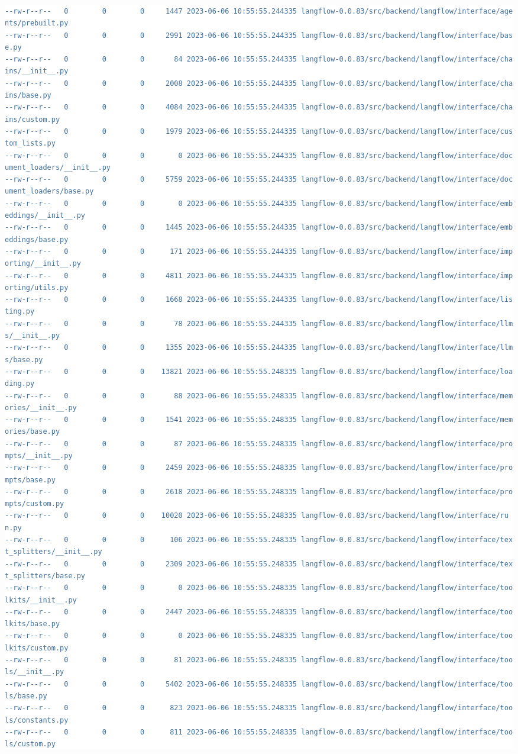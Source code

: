 ```diff
--rw-r--r--   0        0        0     1447 2023-06-06 10:55:55.244335 langflow-0.0.83/src/backend/langflow/interface/agents/prebuilt.py
--rw-r--r--   0        0        0     2991 2023-06-06 10:55:55.244335 langflow-0.0.83/src/backend/langflow/interface/base.py
--rw-r--r--   0        0        0       84 2023-06-06 10:55:55.244335 langflow-0.0.83/src/backend/langflow/interface/chains/__init__.py
--rw-r--r--   0        0        0     2008 2023-06-06 10:55:55.244335 langflow-0.0.83/src/backend/langflow/interface/chains/base.py
--rw-r--r--   0        0        0     4084 2023-06-06 10:55:55.244335 langflow-0.0.83/src/backend/langflow/interface/chains/custom.py
--rw-r--r--   0        0        0     1979 2023-06-06 10:55:55.244335 langflow-0.0.83/src/backend/langflow/interface/custom_lists.py
--rw-r--r--   0        0        0        0 2023-06-06 10:55:55.244335 langflow-0.0.83/src/backend/langflow/interface/document_loaders/__init__.py
--rw-r--r--   0        0        0     5759 2023-06-06 10:55:55.244335 langflow-0.0.83/src/backend/langflow/interface/document_loaders/base.py
--rw-r--r--   0        0        0        0 2023-06-06 10:55:55.244335 langflow-0.0.83/src/backend/langflow/interface/embeddings/__init__.py
--rw-r--r--   0        0        0     1445 2023-06-06 10:55:55.244335 langflow-0.0.83/src/backend/langflow/interface/embeddings/base.py
--rw-r--r--   0        0        0      171 2023-06-06 10:55:55.244335 langflow-0.0.83/src/backend/langflow/interface/importing/__init__.py
--rw-r--r--   0        0        0     4811 2023-06-06 10:55:55.244335 langflow-0.0.83/src/backend/langflow/interface/importing/utils.py
--rw-r--r--   0        0        0     1668 2023-06-06 10:55:55.244335 langflow-0.0.83/src/backend/langflow/interface/listing.py
--rw-r--r--   0        0        0       78 2023-06-06 10:55:55.244335 langflow-0.0.83/src/backend/langflow/interface/llms/__init__.py
--rw-r--r--   0        0        0     1355 2023-06-06 10:55:55.244335 langflow-0.0.83/src/backend/langflow/interface/llms/base.py
--rw-r--r--   0        0        0    13821 2023-06-06 10:55:55.248335 langflow-0.0.83/src/backend/langflow/interface/loading.py
--rw-r--r--   0        0        0       88 2023-06-06 10:55:55.248335 langflow-0.0.83/src/backend/langflow/interface/memories/__init__.py
--rw-r--r--   0        0        0     1541 2023-06-06 10:55:55.248335 langflow-0.0.83/src/backend/langflow/interface/memories/base.py
--rw-r--r--   0        0        0       87 2023-06-06 10:55:55.248335 langflow-0.0.83/src/backend/langflow/interface/prompts/__init__.py
--rw-r--r--   0        0        0     2459 2023-06-06 10:55:55.248335 langflow-0.0.83/src/backend/langflow/interface/prompts/base.py
--rw-r--r--   0        0        0     2618 2023-06-06 10:55:55.248335 langflow-0.0.83/src/backend/langflow/interface/prompts/custom.py
--rw-r--r--   0        0        0    10020 2023-06-06 10:55:55.248335 langflow-0.0.83/src/backend/langflow/interface/run.py
--rw-r--r--   0        0        0      106 2023-06-06 10:55:55.248335 langflow-0.0.83/src/backend/langflow/interface/text_splitters/__init__.py
--rw-r--r--   0        0        0     2309 2023-06-06 10:55:55.248335 langflow-0.0.83/src/backend/langflow/interface/text_splitters/base.py
--rw-r--r--   0        0        0        0 2023-06-06 10:55:55.248335 langflow-0.0.83/src/backend/langflow/interface/toolkits/__init__.py
--rw-r--r--   0        0        0     2447 2023-06-06 10:55:55.248335 langflow-0.0.83/src/backend/langflow/interface/toolkits/base.py
--rw-r--r--   0        0        0        0 2023-06-06 10:55:55.248335 langflow-0.0.83/src/backend/langflow/interface/toolkits/custom.py
--rw-r--r--   0        0        0       81 2023-06-06 10:55:55.248335 langflow-0.0.83/src/backend/langflow/interface/tools/__init__.py
--rw-r--r--   0        0        0     5402 2023-06-06 10:55:55.248335 langflow-0.0.83/src/backend/langflow/interface/tools/base.py
--rw-r--r--   0        0        0      823 2023-06-06 10:55:55.248335 langflow-0.0.83/src/backend/langflow/interface/tools/constants.py
--rw-r--r--   0        0        0      811 2023-06-06 10:55:55.248335 langflow-0.0.83/src/backend/langflow/interface/tools/custom.py
```